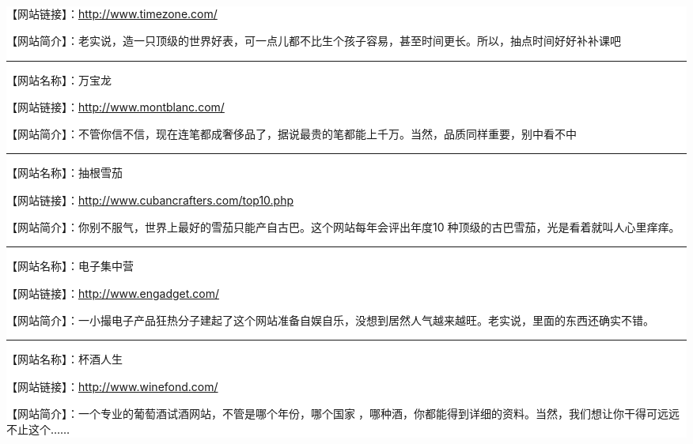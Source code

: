 【网站链接】：<http://www.timezone.com/>

【网站简介】：老实说，造一只顶级的世界好表，可一点儿都不比生个孩子容易，甚至时间更长。所以，抽点时间好好补补课吧 

***

【网站名称】：万宝龙 

【网站链接】：<http://www.montblanc.com/>

【网站简介】：不管你信不信，现在连笔都成奢侈品了，据说最贵的笔都能上千万。当然，品质同样重要，别中看不中 

***

【网站名称】：抽根雪茄 

【网站链接】：<http://www.cubancrafters.com/top10.php>

【网站简介】：你别不服气，世界上最好的雪茄只能产自古巴。这个网站每年会评出年度10 种顶级的古巴雪茄，光是看着就叫人心里痒痒。 

***

【网站名称】：电子集中营 

【网站链接】：<http://www.engadget.com/>

【网站简介】：一小撮电子产品狂热分子建起了这个网站准备自娱自乐，没想到居然人气越来越旺。老实说，里面的东西还确实不错。 

***

【网站名称】：杯酒人生 

【网站链接】：<http://www.winefond.com/>

【网站简介】：一个专业的葡萄酒试酒网站，不管是哪个年份，哪个国家 ，哪种酒，你都能得到详细的资料。当然，我们想让你干得可远远不止这个……
